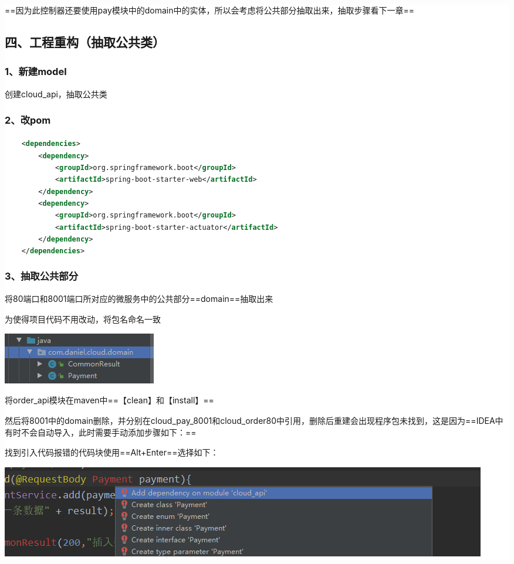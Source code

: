 ==因为此控制器还要使用pay模块中的domain中的实体，所以会考虑将公共部分抽取出来，抽取步骤看下一章==

## 四、工程重构（抽取公共类）

### 1、新建model

创建cloud_api，抽取公共类

### 2、改pom

```xml
    <dependencies>
        <dependency>
            <groupId>org.springframework.boot</groupId>
            <artifactId>spring-boot-starter-web</artifactId>
        </dependency>
        <dependency>
            <groupId>org.springframework.boot</groupId>
            <artifactId>spring-boot-starter-actuator</artifactId>
        </dependency>
    </dependencies>
```



### 3、抽取公共部分

将80端口和8001端口所对应的微服务中的公共部分==domain==抽取出来

为使得项目代码不用改动，将包名命名一致

![image-20201012093016506](image/image-20201012093016506.png)

将order_api模块在maven中==【clean】和【install】==

然后将8001中的domain删除，并分别在cloud_pay_8001和cloud_order80中引用，删除后重建会出现程序包未找到，这是因为==IDEA中有时不会自动导入，此时需要手动添加步骤如下：==

找到引入代码报错的代码块使用==Alt+Enter==选择如下：

![image-20201012093845300](image/image-20201012093845300.png)
